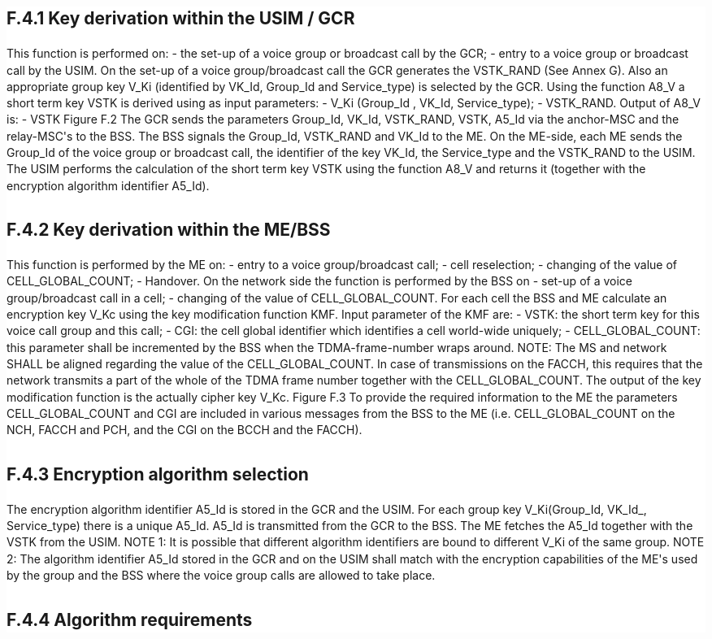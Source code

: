 ## F.4.1 Key derivation within the USIM / GCR
This function is performed on:
\- the set-up of a voice group or broadcast call by the GCR;
\- entry to a voice group or broadcast call by the USIM.
On the set-up of a voice group/broadcast call the GCR generates the VSTK_RAND
(See Annex G). Also an appropriate group key V_Ki (identified by VK_Id,
Group_Id and Service_type) is selected by the GCR. Using the function A8_V a
short term key VSTK is derived using as input parameters:
\- V_Ki (Group_Id , VK_Id, Service_type);
\- VSTK_RAND.
Output of A8_V is:
\- VSTK
Figure F.2
The GCR sends the parameters Group_Id, VK_Id, VSTK_RAND, VSTK, A5_Id via the
anchor-MSC and the relay-MSC\'s to the BSS. The BSS signals the Group_Id,
VSTK_RAND and VK_Id to the ME.
On the ME-side, each ME sends the Group_Id of the voice group or broadcast
call, the identifier of the key VK_Id, the Service_type and the VSTK_RAND to
the USIM. The USIM performs the calculation of the short term key VSTK using
the function A8_V and returns it (together with the encryption algorithm
identifier A5_Id).
## F.4.2 Key derivation within the ME/BSS
This function is performed by the ME on:
\- entry to a voice group/broadcast call;
\- cell reselection;
\- changing of the value of CELL_GLOBAL_COUNT;
\- Handover.
On the network side the function is performed by the BSS on
\- set-up of a voice group/broadcast call in a cell;
\- changing of the value of CELL_GLOBAL_COUNT.
For each cell the BSS and ME calculate an encryption key V_Kc using the key
modification function KMF. Input parameter of the KMF are:
\- VSTK: the short term key for this voice call group and this call;
\- CGI: the cell global identifier which identifies a cell world-wide
uniquely;
\- CELL_GLOBAL_COUNT: this parameter shall be incremented by the BSS when the
TDMA-frame-number wraps around.
NOTE: The MS and network SHALL be aligned regarding the value of the
CELL_GLOBAL_COUNT. In case of transmissions on the FACCH, this requires that
the network transmits a part of the whole of the TDMA frame number together
with the CELL_GLOBAL_COUNT.
The output of the key modification function is the actually cipher key V_Kc.
Figure F.3
To provide the required information to the ME the parameters CELL_GLOBAL_COUNT
and CGI are included in various messages from the BSS to the ME (i.e.
CELL_GLOBAL_COUNT on the NCH, FACCH and PCH, and the CGI on the BCCH and the
FACCH).
## F.4.3 Encryption algorithm selection
The encryption algorithm identifier A5_Id is stored in the GCR and the USIM.
For each group key V_Ki(Group_Id, VK_Id_, Service_type) there is a unique
A5_Id.
A5_Id is transmitted from the GCR to the BSS. The ME fetches the A5_Id
together with the VSTK from the USIM.
NOTE 1: It is possible that different algorithm identifiers are bound to
different V_Ki of the same group.
NOTE 2: The algorithm identifier A5_Id stored in the GCR and on the USIM shall
match with the encryption capabilities of the ME's used by the group and the
BSS where the voice group calls are allowed to take place.
## F.4.4 Algorithm requirements